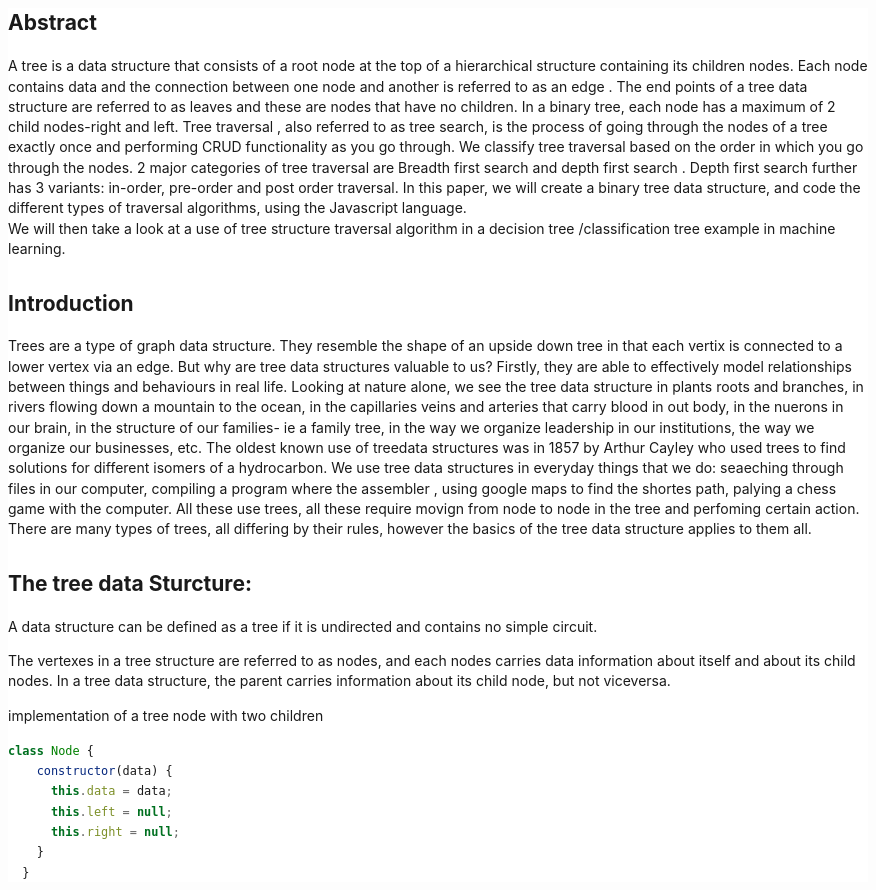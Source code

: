 ## Abstract 
A tree is a data structure that consists of a root node at the top of a hierarchical structure containing its  children nodes. Each node contains data and the connection between one node and another is referred to as an edge . The end points of a tree data structure are referred to as leaves and these are nodes that have no children. In a binary tree, each node has a maximum of 2 child nodes-right and left. 
Tree traversal , also referred to as tree search, is the process of going through the nodes of a tree exactly once and performing CRUD functionality as you go through. 
We classify tree traversal based on the order in which you go through the nodes. 2 major categories of tree traversal are Breadth first search and depth first search .
Depth first search further has 3 variants: in-order, pre-order and post order traversal. 
In this paper, we will create a binary tree data structure, and code the different types of traversal algorithms, using the Javascript language.  
 We will then take a look at a use of tree structure traversal algorithm  in a decision tree /classification tree  example in machine learning.

## Introduction 

Trees are a type of graph data structure. 
They resemble the shape of an upside down tree in that each vertix is connected to a lower vertex via an edge. 
But why are tree data structures valuable to us? 
Firstly, they are able to effectively model relationships between things  and behaviours in real life. Looking at nature alone, we see the tree data structure in plants roots and branches, in rivers flowing down a mountain to the ocean, in the capillaries veins and arteries that carry blood in out body, in the nuerons in our brain, in the structure of our families- ie a family tree, in the way we organize leadership in our institutions, the way we organize our businesses, etc. 
The oldest known use of treedata structures was in 1857 by Arthur Cayley who used trees to find solutions for different isomers of a hydrocarbon. 
We use tree data structures in everyday things that we do: seaeching through files in our computer, compiling a program where the assembler , using google maps to find the shortes path, palying a chess game with the computer. 
All these use trees, all these require movign from node to node in the tree and perfoming certain action. 
There are many types of trees, all differing by their rules, however the basics of the tree data structure applies to them all. 

## The tree data Sturcture: 

A data structure can be defined as a tree if it is undirected and contains no  simple circuit. 

The vertexes in a tree structure are referred to as nodes, and each nodes carries data information about itself and about its child nodes. 
In a tree data structure, the parent carries information about its child node, but not viceversa. 

implementation of a tree node with two children 
~~~js 
class Node {
    constructor(data) {
      this.data = data;
      this.left = null;
      this.right = null;
    }
  }
~~~
